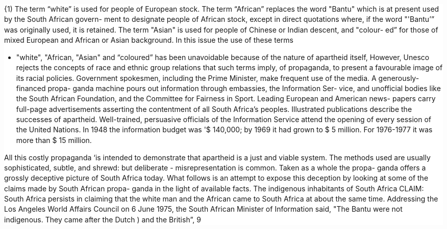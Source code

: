 {1) The term “white” is used for people of European 
stock. The term “African” replaces the word "Bantu" 
which is at present used by the South African govern- 
ment to designate people of African stock, except in 
direct quotations where, if the word "'Bantu’” was 
originally used, it is retained. The term "Asian" is used 
for people of Chinese or Indian descent, and "colour- 
ed” for those of mixed European and African or Asian 
background. In this issue the use of these terms 
- "white", "African, "Asian" and “coloured” has been 
unavoidable because of the nature of apartheid 
itself, However, Unesco rejects the concepts of race 
and ethnic group relations that such terms imply, 
of propaganda, 
to present a favourable image of its racial 
policies. 
Government spokesmen, including the 
Prime Minister, make frequent use of the 
media. A generously-financed propa- 
ganda machine pours out information 
through embassies, the Information Ser- 
vice, and unofficial bodies like the South 
African Foundation, and the Committee 
for Fairness in Sport. 
Leading European and American news- 
papers carry full-page advertisements 
asserting the contentment of all South 
Africa’s peoples. Illustrated publications 
describe the successes of apartheid. 
Well-trained, persuasive officials of the 
Information Service attend the opening of 
every session of the United Nations. 
In 1948 the information budget was 
'$ 140,000; by 1969 it had grown to 
$ 5 million. For 1976-1977 it was more 
than $ 15 million. 
  
All this costly propaganda ‘is intended 
to demonstrate that apartheid is a just and 
viable system. The methods used are 
usually sophisticated, subtle, and shrewd: 
but deliberate - misrepresentation is 
common. Taken as a whole the propa- 
ganda offers a grossly deceptive picture 
of South Africa today. 
What follows is an attempt to expose 
this deception by looking at some of the 
claims made by South African propa- 
ganda in the light of available facts. 
The indigenous inhabitants 
of South Africa 
CLAIM: South Africa persists in claiming 
that the white man and the African came 
to South Africa at about the same time. 
Addressing the Los Angeles World Affairs 
Council on 6 June 1975, the South African 
Minister of Information said, "The Bantu were 
not indigenous. They came after the Dutch ) 
and the British”, 
9
